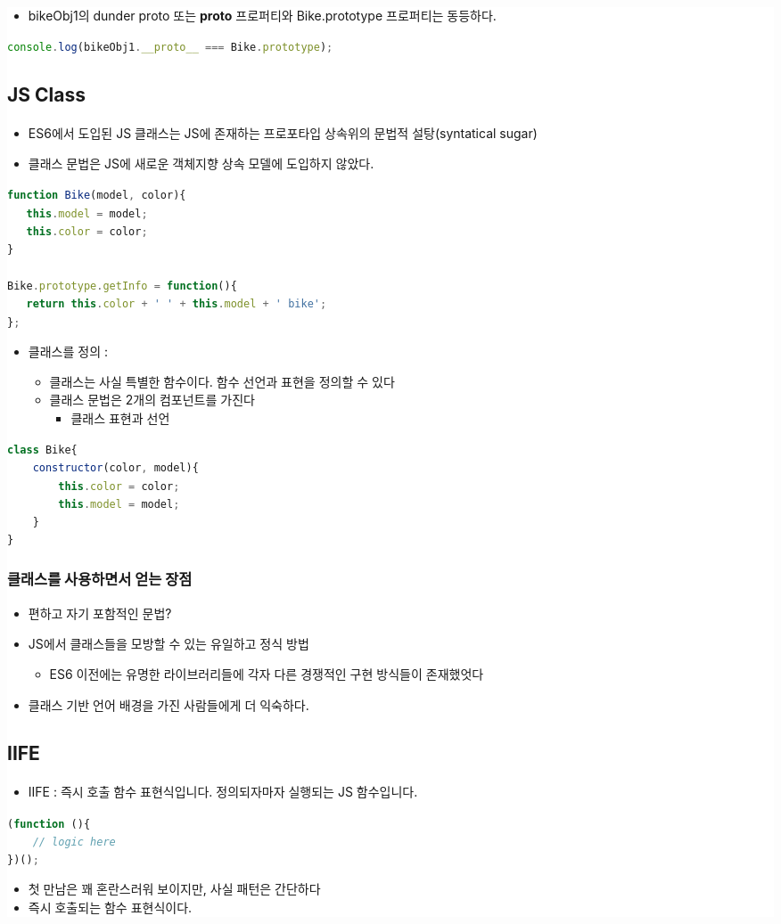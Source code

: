 - bikeObj1의 dunder proto 또는 __proto__ 프로퍼티와 Bike.prototype 프로퍼티는 동등하다.

```javascript
console.log(bikeObj1.__proto__ === Bike.prototype);
```

 ## JS Class

 - ES6에서 도입된 JS 클래스는 JS에 존재하는 프로포타입 상속위의 문법적 설탕(syntatical sugar)

 - 클래스 문법은 JS에 새로운 객체지향 상속 모델에 도입하지 않았다.

 ```javascript
function Bike(model, color){
    this.model = model;
    this.color = color;
}

Bike.prototype.getInfo = function(){
    return this.color + ' ' + this.model + ' bike';
};
 ```

 - 클래스를 정의 :

    - 클래스는 사실 특별한 함수이다. 함수 선언과 표현을 정의할 수 있다
    - 클래스 문법은 2개의 컴포넌트를 가진다
        - 클래스 표현과 선언

```javascript
class Bike{
    constructor(color, model){
        this.color = color;
        this.model = model;
    }
}
```

### 클래스를 사용하면서 얻는 장점 

- 편하고 자기 포함적인 문법?

- JS에서 클래스들을 모방할 수 있는 유일하고 정식 방법
    - ES6 이전에는 유명한 라이브러리들에 각자 다른 경쟁적인 구현 방식들이 존재했엇다

- 클래스 기반 언어 배경을 가진 사람들에게 더 익숙하다.


## IIFE

- IIFE : 즉시 호출 함수 표현식입니다. 정의되자마자 실행되는 JS 함수입니다.

```javascript
(function (){
    // logic here
})();
```
- 첫 만남은 꽤 혼란스러워 보이지만, 사실 패턴은 간단하다 
- 즉시 호출되는 함수 표현식이다. 
